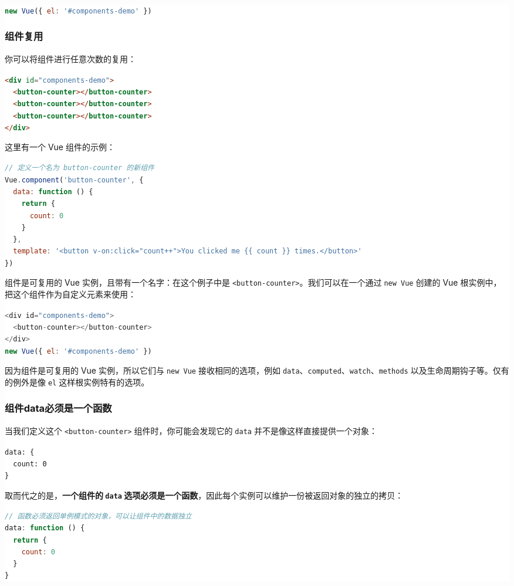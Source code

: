 ```javascript
new Vue({ el: '#components-demo' })
```



### 组件复用

你可以将组件进行任意次数的复用：

```html
<div id="components-demo">
  <button-counter></button-counter>
  <button-counter></button-counter>
  <button-counter></button-counter>
</div>
```

这里有一个 Vue 组件的示例：

```javascript
// 定义一个名为 button-counter 的新组件
Vue.component('button-counter', {
  data: function () {
    return {
      count: 0
    }
  },
  template: '<button v-on:click="count++">You clicked me {{ count }} times.</button>'
})
```

组件是可复用的 Vue 实例，且带有一个名字：在这个例子中是 `<button-counter>`。我们可以在一个通过 `new Vue` 创建的 Vue 根实例中，把这个组件作为自定义元素来使用：

```javascript
<div id="components-demo">
  <button-counter></button-counter>
</div>
new Vue({ el: '#components-demo' })
```

因为组件是可复用的 Vue 实例，所以它们与 `new Vue` 接收相同的选项，例如 `data`、`computed`、`watch`、`methods` 以及生命周期钩子等。仅有的例外是像 `el` 这样根实例特有的选项。

### 组件data必须是一个函数

当我们定义这个 `<button-counter>` 组件时，你可能会发现它的 `data` 并不是像这样直接提供一个对象：

```
data: {
  count: 0
}
```

取而代之的是，**一个组件的 `data` 选项必须是一个函数**，因此每个实例可以维护一份被返回对象的独立的拷贝：

```javascript
// 函数必须返回单例模式的对象，可以让组件中的数据独立
data: function () {
  return {
    count: 0
  }
}
```
